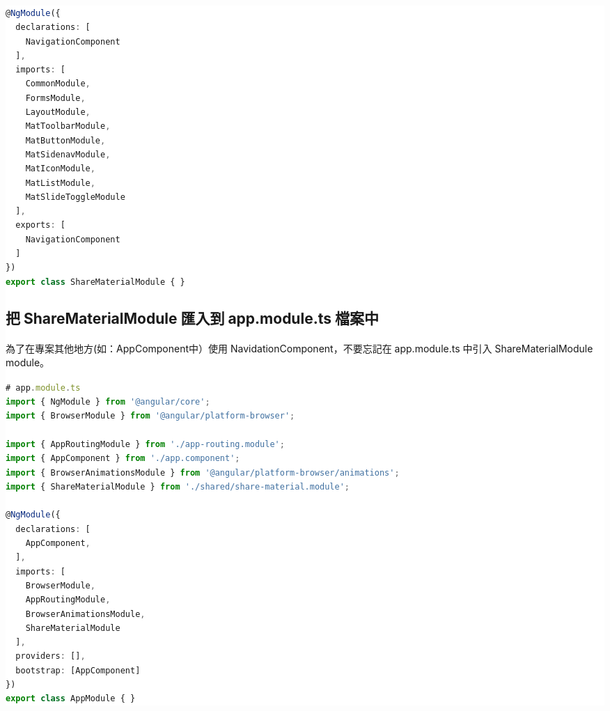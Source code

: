 ```ts {linenos=table}
@NgModule({
  declarations: [
    NavigationComponent
  ],
  imports: [
    CommonModule,
    FormsModule,
    LayoutModule,
    MatToolbarModule,
    MatButtonModule,
    MatSidenavModule,
    MatIconModule,
    MatListModule,
    MatSlideToggleModule
  ],
  exports: [
    NavigationComponent
  ]
})
export class ShareMaterialModule { }
```

## 把 ShareMaterialModule 匯入到 app.module.ts 檔案中

為了在專案其他地方(如：AppComponent中）使用 NavidationComponent，不要忘記在 app.module.ts 中引入 ShareMaterialModule module。

```ts {linenos=table,hl_lines=[8,17]}
# app.module.ts 
import { NgModule } from '@angular/core';
import { BrowserModule } from '@angular/platform-browser';

import { AppRoutingModule } from './app-routing.module';
import { AppComponent } from './app.component';
import { BrowserAnimationsModule } from '@angular/platform-browser/animations';
import { ShareMaterialModule } from './shared/share-material.module';

@NgModule({
  declarations: [
    AppComponent,
  ],
  imports: [
    BrowserModule,
    AppRoutingModule,
    BrowserAnimationsModule,
    ShareMaterialModule
  ],
  providers: [],
  bootstrap: [AppComponent]
})
export class AppModule { }

```
